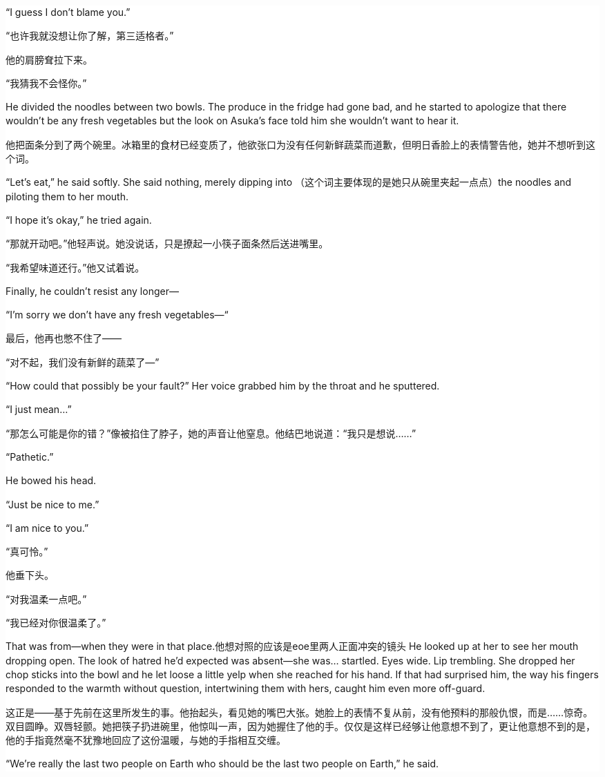 “I guess I don’t blame you.”

“也许我就没想让你了解，第三适格者。”

他的肩膀耷拉下来。

“我猜我不会怪你。”

He divided the noodles between two bowls. The produce in the fridge had gone bad, and he started to apologize that there wouldn’t be any fresh vegetables but the look on Asuka’s face told him she wouldn’t want to hear it.

他把面条分到了两个碗里。冰箱里的食材已经变质了，他欲张口为没有任何新鲜蔬菜而道歉，但明日香脸上的表情警告他，她并不想听到这个词。

“Let’s eat,” he said softly. She said nothing, merely dipping into （这个词主要体现的是她只从碗里夹起一点点）the noodles and piloting them to her mouth.

“I hope it’s okay,” he tried again.

“那就开动吧。”他轻声说。她没说话，只是撩起一小筷子面条然后送进嘴里。

“我希望味道还行。”他又试着说。

Finally, he couldn’t resist any longer—

“I’m sorry we don’t have any fresh vegetables—“

最后，他再也憋不住了——

“对不起，我们没有新鲜的蔬菜了—”

“How could that possibly be your fault?” Her voice grabbed him by the throat and he sputtered.

“I just mean…”

“那怎么可能是你的错？”像被掐住了脖子，她的声音让他窒息。他结巴地说道：“我只是想说……”

“Pathetic.”

He bowed his head.

“Just be nice to me.”

“I am nice to you.”

“真可怜。”

他垂下头。

“对我温柔一点吧。”

“我已经对你很温柔了。”

That was from—when they were in that place.他想对照的应该是eoe里两人正面冲突的镜头 He looked up at her to see her mouth dropping open. The look of hatred he’d expected was absent—she was… startled. Eyes wide. Lip trembling. She dropped her chop sticks into the bowl and he let loose a little yelp when she reached for his hand. If that had surprised him, the way his fingers responded to the warmth without question, intertwining them with hers, caught him even more off-guard.

这正是——基于先前在这里所发生的事。他抬起头，看见她的嘴巴大张。她脸上的表情不复从前，没有他预料的那般仇恨，而是……惊奇。双目圆睁。双唇轻颤。她把筷子扔进碗里，他惊叫一声，因为她握住了他的手。仅仅是这样已经够让他意想不到了，更让他意想不到的是，他的手指竟然毫不犹豫地回应了这份温暖，与她的手指相互交缠。

“We’re really the last two people on Earth who should be the last two people on Earth,” he said.
